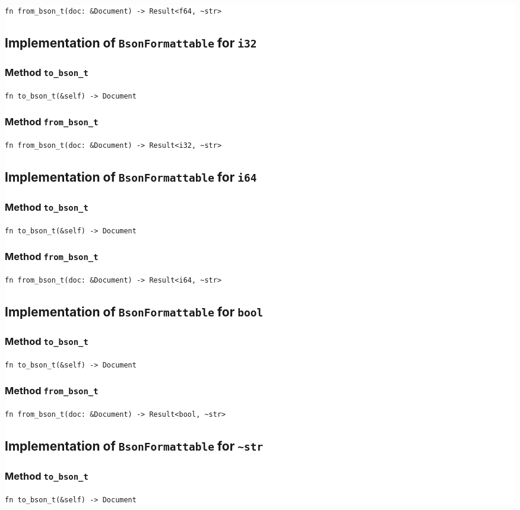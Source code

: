 ~~~ {.rust}
fn from_bson_t(doc: &Document) -> Result<f64, ~str>
~~~

## Implementation of `BsonFormattable` for `i32`

### Method `to_bson_t`

~~~ {.rust}
fn to_bson_t(&self) -> Document
~~~

### Method `from_bson_t`

~~~ {.rust}
fn from_bson_t(doc: &Document) -> Result<i32, ~str>
~~~

## Implementation of `BsonFormattable` for `i64`

### Method `to_bson_t`

~~~ {.rust}
fn to_bson_t(&self) -> Document
~~~

### Method `from_bson_t`

~~~ {.rust}
fn from_bson_t(doc: &Document) -> Result<i64, ~str>
~~~

## Implementation of `BsonFormattable` for `bool`

### Method `to_bson_t`

~~~ {.rust}
fn to_bson_t(&self) -> Document
~~~

### Method `from_bson_t`

~~~ {.rust}
fn from_bson_t(doc: &Document) -> Result<bool, ~str>
~~~

## Implementation of `BsonFormattable` for `~str`

### Method `to_bson_t`

~~~ {.rust}
fn to_bson_t(&self) -> Document
~~~
